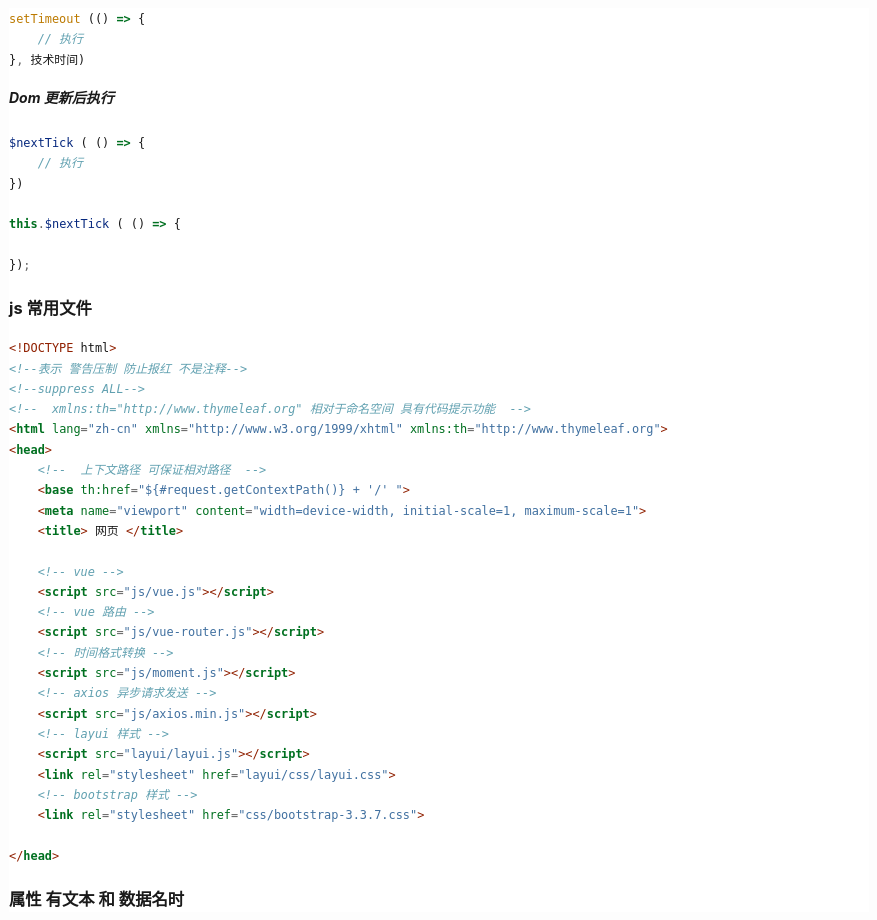 ```js
setTimeout (() => {
    // 执行
}, 技术时间)
```

##### Dom 更新后执行

```js
$nextTick ( () => {
    // 执行
})

this.$nextTick ( () => {

});
```



### js 常用文件

```html
<!DOCTYPE html>
<!--表示 警告压制 防止报红 不是注释-->
<!--suppress ALL-->
<!--  xmlns:th="http://www.thymeleaf.org" 相对于命名空间 具有代码提示功能  -->
<html lang="zh-cn" xmlns="http://www.w3.org/1999/xhtml" xmlns:th="http://www.thymeleaf.org">
<head>
    <!--  上下文路径 可保证相对路径  -->
    <base th:href="${#request.getContextPath()} + '/' ">
    <meta name="viewport" content="width=device-width, initial-scale=1, maximum-scale=1">
    <title> 网页 </title>
   
    <!-- vue -->
    <script src="js/vue.js"></script>
    <!-- vue 路由 -->
    <script src="js/vue-router.js"></script>
    <!-- 时间格式转换 -->
    <script src="js/moment.js"></script>
    <!-- axios 异步请求发送 -->
    <script src="js/axios.min.js"></script>
    <!-- layui 样式 -->
    <script src="layui/layui.js"></script>
    <link rel="stylesheet" href="layui/css/layui.css">
    <!-- bootstrap 样式 -->
    <link rel="stylesheet" href="css/bootstrap-3.3.7.css">
    
</head>
```



### 属性 有文本 和 数据名时
